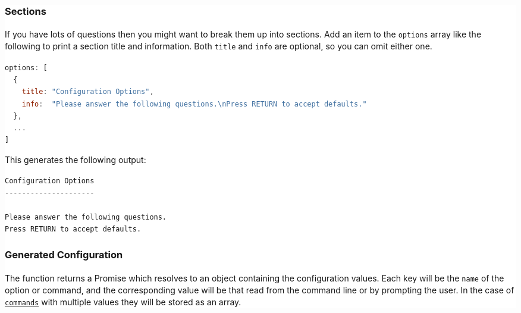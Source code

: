 ### Sections

If you have lots of questions then you might want to break them up
into sections.  Add an item to the `options` array like the following
to print a section title and information.  Both `title` and `info` are
optional, so you can omit either one.

```js
options: [
  {
    title: "Configuration Options",
    info:  "Please answer the following questions.\nPress RETURN to accept defaults."
  },
  ...
]
```

This generates the following output:

```sh
Configuration Options
---------------------

Please answer the following questions.
Press RETURN to accept defaults.
```

### Generated Configuration

The function returns a Promise which resolves to an object containing the
configuration values.  Each key will be the `name` of the option or command,
and the corresponding value will be that read from the command line or by
prompting the user.  In the case of [`commands`](#commands) with multiple values
they will be stored as an array.